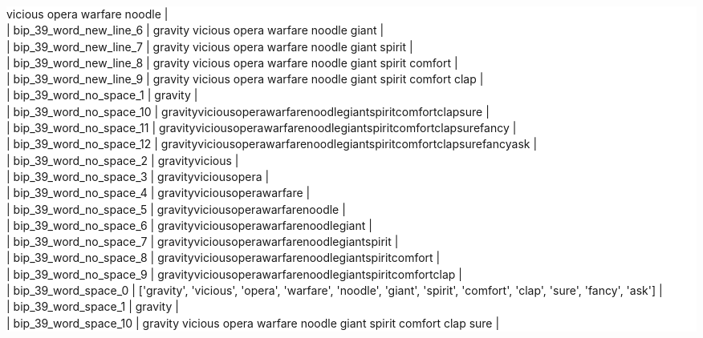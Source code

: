 vicious
opera
warfare
noodle |  
| bip_39_word_new_line_6 | gravity
vicious
opera
warfare
noodle
giant |  
| bip_39_word_new_line_7 | gravity
vicious
opera
warfare
noodle
giant
spirit |  
| bip_39_word_new_line_8 | gravity
vicious
opera
warfare
noodle
giant
spirit
comfort |  
| bip_39_word_new_line_9 | gravity
vicious
opera
warfare
noodle
giant
spirit
comfort
clap |  
| bip_39_word_no_space_1 | gravity |  
| bip_39_word_no_space_10 | gravityviciousoperawarfarenoodlegiantspiritcomfortclapsure |  
| bip_39_word_no_space_11 | gravityviciousoperawarfarenoodlegiantspiritcomfortclapsurefancy |  
| bip_39_word_no_space_12 | gravityviciousoperawarfarenoodlegiantspiritcomfortclapsurefancyask |  
| bip_39_word_no_space_2 | gravityvicious |  
| bip_39_word_no_space_3 | gravityviciousopera |  
| bip_39_word_no_space_4 | gravityviciousoperawarfare |  
| bip_39_word_no_space_5 | gravityviciousoperawarfarenoodle |  
| bip_39_word_no_space_6 | gravityviciousoperawarfarenoodlegiant |  
| bip_39_word_no_space_7 | gravityviciousoperawarfarenoodlegiantspirit |  
| bip_39_word_no_space_8 | gravityviciousoperawarfarenoodlegiantspiritcomfort |  
| bip_39_word_no_space_9 | gravityviciousoperawarfarenoodlegiantspiritcomfortclap |  
| bip_39_word_space_0 | ['gravity', 'vicious', 'opera', 'warfare', 'noodle', 'giant', 'spirit', 'comfort', 'clap', 'sure', 'fancy', 'ask'] |  
| bip_39_word_space_1 | gravity |  
| bip_39_word_space_10 | gravity vicious opera warfare noodle giant spirit comfort clap sure |  